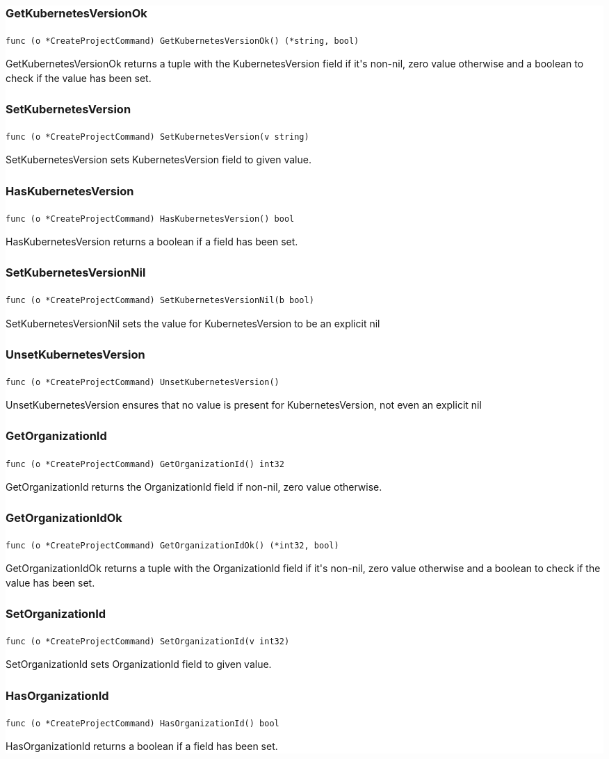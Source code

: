 ### GetKubernetesVersionOk

`func (o *CreateProjectCommand) GetKubernetesVersionOk() (*string, bool)`

GetKubernetesVersionOk returns a tuple with the KubernetesVersion field if it's non-nil, zero value otherwise
and a boolean to check if the value has been set.

### SetKubernetesVersion

`func (o *CreateProjectCommand) SetKubernetesVersion(v string)`

SetKubernetesVersion sets KubernetesVersion field to given value.

### HasKubernetesVersion

`func (o *CreateProjectCommand) HasKubernetesVersion() bool`

HasKubernetesVersion returns a boolean if a field has been set.

### SetKubernetesVersionNil

`func (o *CreateProjectCommand) SetKubernetesVersionNil(b bool)`

 SetKubernetesVersionNil sets the value for KubernetesVersion to be an explicit nil

### UnsetKubernetesVersion
`func (o *CreateProjectCommand) UnsetKubernetesVersion()`

UnsetKubernetesVersion ensures that no value is present for KubernetesVersion, not even an explicit nil
### GetOrganizationId

`func (o *CreateProjectCommand) GetOrganizationId() int32`

GetOrganizationId returns the OrganizationId field if non-nil, zero value otherwise.

### GetOrganizationIdOk

`func (o *CreateProjectCommand) GetOrganizationIdOk() (*int32, bool)`

GetOrganizationIdOk returns a tuple with the OrganizationId field if it's non-nil, zero value otherwise
and a boolean to check if the value has been set.

### SetOrganizationId

`func (o *CreateProjectCommand) SetOrganizationId(v int32)`

SetOrganizationId sets OrganizationId field to given value.

### HasOrganizationId

`func (o *CreateProjectCommand) HasOrganizationId() bool`

HasOrganizationId returns a boolean if a field has been set.
